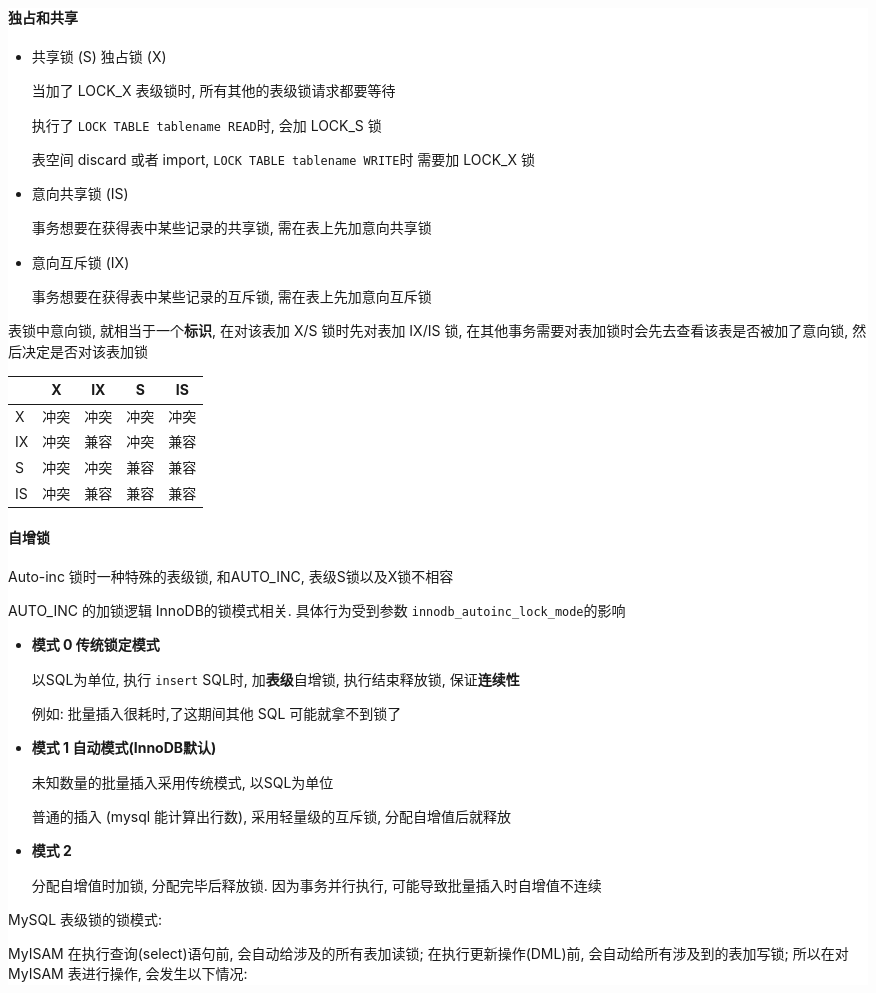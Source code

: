 #### 独占和共享



- 共享锁 (S) 独占锁 (X)

  当加了 LOCK_X 表级锁时, 所有其他的表级锁请求都要等待

  执行了 `LOCK TABLE tablename READ`时, 会加 LOCK_S 锁

  表空间 discard 或者 import, `LOCK TABLE tablename WRITE`时 需要加 LOCK_X  锁

- 意向共享锁 (IS)

  事务想要在获得表中某些记录的共享锁, 需在表上先加意向共享锁

- 意向互斥锁 (IX)

  事务想要在获得表中某些记录的互斥锁, 需在表上先加意向互斥锁

表锁中意向锁, 就相当于一个**标识**, 在对该表加 X/S 锁时先对表加 IX/IS 锁, 在其他事务需要对表加锁时会先去查看该表是否被加了意向锁, 然后决定是否对该表加锁

|      | X    | IX   | S    | IS   |
| ---- | ---- | ---- | ---- | ---- |
| X    | 冲突 | 冲突 | 冲突 | 冲突 |
| IX   | 冲突 | 兼容 | 冲突 | 兼容 |
| S    | 冲突 | 冲突 | 兼容 | 兼容 |
| IS   | 冲突 | 兼容 | 兼容 | 兼容 |



#### 自增锁



Auto-inc 锁时一种特殊的表级锁, 和AUTO_INC, 表级S锁以及X锁不相容

AUTO_INC 的加锁逻辑 InnoDB的锁模式相关. 具体行为受到参数 `innodb_autoinc_lock_mode`的影响



- **模式 0 传统锁定模式**

  以SQL为单位, 执行 `insert` SQL时, 加**表级**自增锁, 执行结束释放锁, 保证**连续性**

  例如: 批量插入很耗时,了这期间其他 SQL 可能就拿不到锁了

- **模式 1 自动模式(InnoDB默认)**

  未知数量的批量插入采用传统模式, 以SQL为单位

  普通的插入 (mysql 能计算出行数), 采用轻量级的互斥锁, 分配自增值后就释放

- **模式 2**

  分配自增值时加锁, 分配完毕后释放锁. 因为事务并行执行, 可能导致批量插入时自增值不连续



MySQL 表级锁的锁模式:

MyISAM 在执行查询(select)语句前, 会自动给涉及的所有表加读锁; 在执行更新操作(DML)前, 会自动给所有涉及到的表加写锁;
所以在对 MyISAM 表进行操作, 会发生以下情况:
